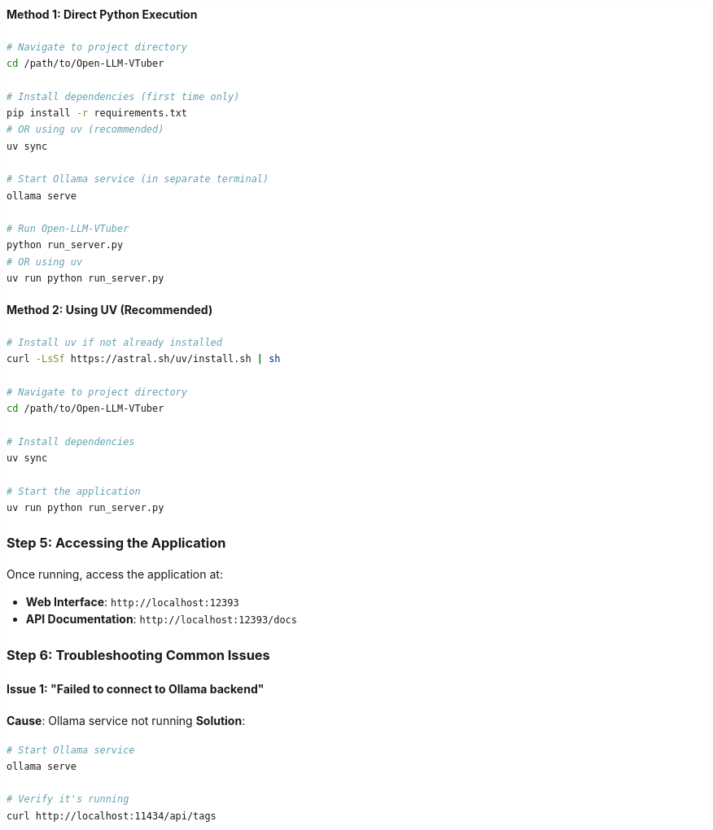 #### Method 1: Direct Python Execution
```bash
# Navigate to project directory
cd /path/to/Open-LLM-VTuber

# Install dependencies (first time only)
pip install -r requirements.txt
# OR using uv (recommended)
uv sync

# Start Ollama service (in separate terminal)
ollama serve

# Run Open-LLM-VTuber
python run_server.py
# OR using uv
uv run python run_server.py
```

#### Method 2: Using UV (Recommended)
```bash
# Install uv if not already installed
curl -LsSf https://astral.sh/uv/install.sh | sh

# Navigate to project directory
cd /path/to/Open-LLM-VTuber

# Install dependencies
uv sync

# Start the application
uv run python run_server.py
```

### Step 5: Accessing the Application

Once running, access the application at:
- **Web Interface**: `http://localhost:12393`
- **API Documentation**: `http://localhost:12393/docs`

### Step 6: Troubleshooting Common Issues

#### Issue 1: "Failed to connect to Ollama backend"
**Cause**: Ollama service not running
**Solution**:
```bash
# Start Ollama service
ollama serve

# Verify it's running
curl http://localhost:11434/api/tags
```
